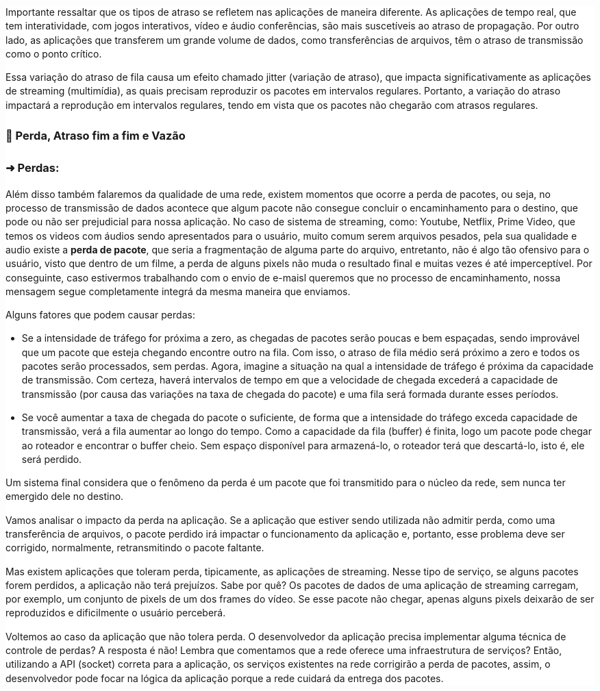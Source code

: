Importante ressaltar que os tipos de atraso se refletem nas aplicações de maneira diferente. As aplicações de tempo real, que tem interatividade, com jogos interativos, vídeo e áudio conferências, são mais suscetíveis ao atraso de propagação. Por outro lado, as aplicações que transferem um grande volume de dados, como transferências de arquivos, têm o atraso de transmissão como o ponto crítico.

Essa variação do atraso de fila causa um efeito chamado jitter (variação de atraso), que impacta significativamente as aplicações de streaming (multimídia), as quais precisam reproduzir os pacotes em intervalos regulares. Portanto, a variação do atraso impactará a reprodução em intervalos regulares, tendo em vista que os pacotes não chegarão com atrasos regulares.

### 📍 Perda, Atraso fim a fim e Vazão

### ➜ Perdas:

Além disso também falaremos da qualidade de uma rede, existem momentos que ocorre a perda de pacotes, ou seja, no processo de transmissão de dados acontece que algum pacote não consegue concluir o encaminhamento para o destino, que pode ou não ser prejudicial para nossa aplicação. No caso de sistema de streaming, como: Youtube, Netflix, Prime Video, que temos os videos com áudios sendo apresentados para o usuário, muito comum serem arquivos pesados, pela sua qualidade e audio existe a **perda de pacote**, que seria a fragmentação de alguma parte do arquivo, entretanto, não é algo tão ofensivo para o usuário, visto que dentro de um filme, a perda de alguns pixels não muda o resultado final e muitas vezes é até imperceptível. Por conseguinte, caso estivermos trabalhando com o envio de e-maisl queremos que no processo de encaminhamento, nossa mensagem segue completamente integrá da mesma maneira que enviamos. 

Alguns fatores que podem causar perdas:

- Se a intensidade de tráfego for próxima a zero, as chegadas de pacotes serão poucas e bem espaçadas, sendo improvável que um pacote que esteja chegando encontre outro na fila. Com isso, o atraso de fila médio será próximo a zero e todos os pacotes serão processados, sem perdas. Agora, imagine a situação na qual a intensidade de tráfego é próxima da capacidade de transmissão. Com certeza, haverá intervalos de tempo em que a velocidade de chegada excederá a capacidade de transmissão (por causa das variações na taxa de chegada do pacote) e uma fila será formada durante esses períodos.

- Se você aumentar a taxa de chegada do pacote o suficiente, de forma que a intensidade do tráfego exceda capacidade de transmissão, verá a fila aumentar ao longo do tempo.
Como a capacidade da fila (buffer) é finita, logo um pacote pode chegar ao roteador e encontrar o buffer cheio. Sem espaço disponível para armazená-lo, o roteador terá que descartá-lo, isto é, ele será perdido.

Um sistema final considera que o fenômeno da perda é um pacote que foi transmitido para o núcleo da rede, sem nunca ter emergido dele no destino.

Vamos analisar o impacto da perda na aplicação. Se a aplicação que estiver sendo utilizada não admitir perda, como uma transferência de arquivos, o pacote perdido irá impactar o funcionamento da aplicação e, portanto, esse problema deve ser corrigido, normalmente, retransmitindo o pacote faltante.

Mas existem aplicações que toleram perda, tipicamente, as aplicações de streaming. Nesse tipo de serviço, se alguns pacotes forem perdidos, a aplicação não terá prejuízos. Sabe por quê? Os pacotes de dados de uma aplicação de streaming carregam, por exemplo, um conjunto de pixels de um dos frames do vídeo. Se esse pacote não chegar, apenas alguns pixels deixarão de ser reproduzidos e dificilmente o usuário perceberá.

Voltemos ao caso da aplicação que não tolera perda. O desenvolvedor da aplicação precisa implementar alguma técnica de controle de perdas? A resposta é não! Lembra que comentamos que a rede oferece uma infraestrutura de serviços? Então, utilizando a API (socket) correta para a aplicação, os serviços existentes na rede corrigirão a perda de pacotes, assim, o desenvolvedor pode focar na lógica da aplicação porque a rede cuidará da entrega dos pacotes.
